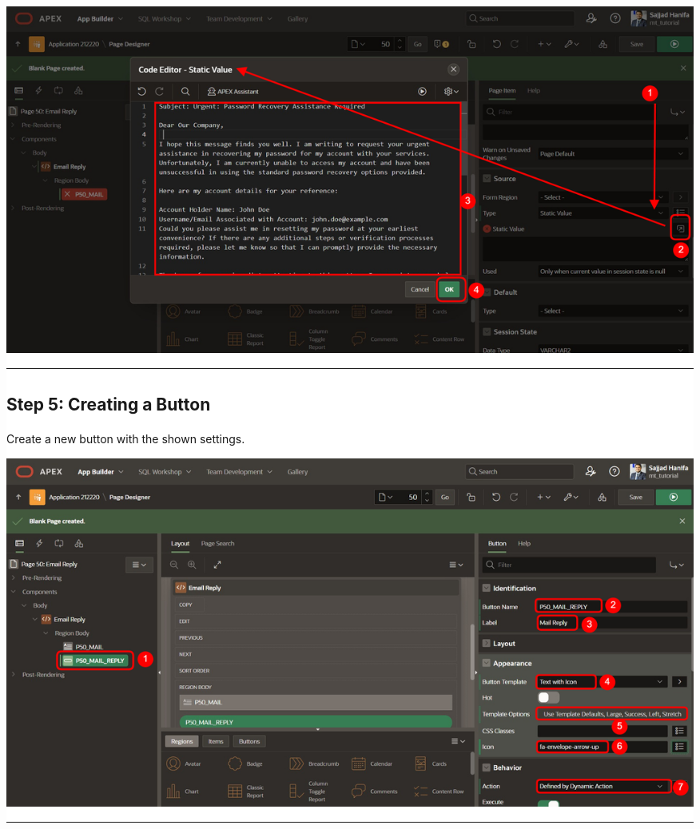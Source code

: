 ![](../../assets/Chapter-22/ai_basic_22.jpg)

---

## <a name="schritt-erstellen-eines-buttons"></a>Step 5: Creating a Button

Create a new button with the shown settings.

![](../../assets/Chapter-22/ai_basic_23.jpg)

---